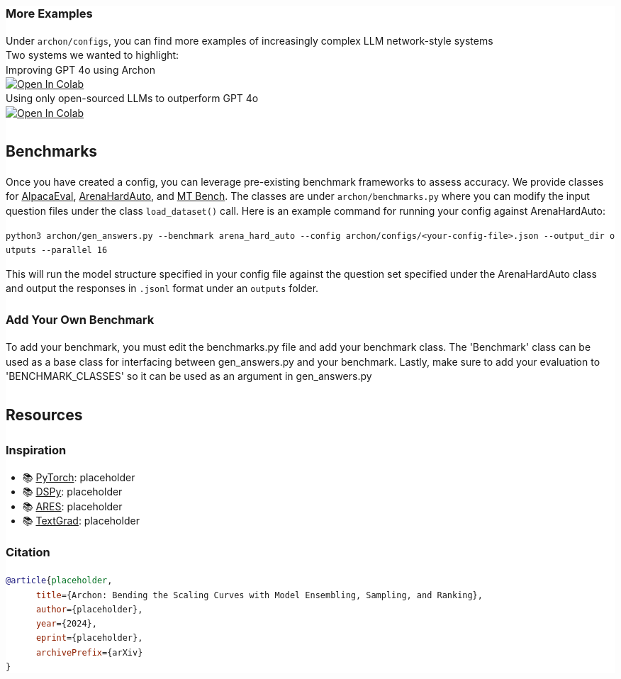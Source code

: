 ### More Examples
Under ```archon/configs```, you can find more examples of increasingly complex LLM network-style systems <br />
Two systems we wanted to highlight: <br />
Improving GPT 4o using Archon <br />
<a target="_blank" href="https://colab.research.google.com/drive/14ohSRBD9mDympZk0MO0MumWnjA4tCk1e#scrollTo=ZrxjlqILrWla">
  <img src="https://colab.research.google.com/assets/colab-badge.svg" alt="Open In Colab"/>
</a>
<br />
Using only open-sourced LLMs to outperform GPT 4o <br />
<a target="_blank" href="https://colab.research.google.com/drive/1mhXNc6xfR6CxrHv_tF2xcr5xzKmnA9nD#scrollTo=ZrxjlqILrWla">
  <img src="https://colab.research.google.com/assets/colab-badge.svg" alt="Open In Colab"/>
</a>

## Benchmarks
Once you have created a config, you can leverage pre-existing benchmark frameworks to assess accuracy. We provide classes for [AlpacaEval](https://github.com/tatsu-lab/alpaca_eval), [ArenaHardAuto](https://github.com/lm-sys/arena-hard-auto), and [MT Bench](https://huggingface.co/spaces/lmsys/mt-bench). The classes are under ```archon/benchmarks.py``` where you can modify the input question files under the class ```load_dataset()``` call.
Here is an example command for running your config against ArenaHardAuto:
```
python3 archon/gen_answers.py --benchmark arena_hard_auto --config archon/configs/<your-config-file>.json --output_dir outputs --parallel 16
```
This will run the model structure specified in your config file against the question set specified under the ArenaHardAuto class and output the responses in `.jsonl` format under an `outputs` folder. 

### Add Your Own Benchmark
To add your benchmark, you must edit the benchmarks.py file and add your benchmark class. The 'Benchmark' class can be used as a base class for interfacing between gen_answers.py and your benchmark. Lastly, make sure to add your evaluation to 'BENCHMARK_CLASSES' so it can be used as an argument in gen_answers.py

## Resources
### Inspiration
- 📚 [PyTorch](https://github.com/pytorch/pytorch/): placeholder
- 📚 [DSPy](https://github.com/stanfordnlp/dspy): placeholder
- 📚 [ARES](https://github.com/stanford-futuredata/ARES.git): placeholder
- 📚 [TextGrad](https://github.com/zou-group/textgrad?tab=readme-ov-file): placeholder

### Citation
```bibtex
@article{placeholder,
      title={Archon: Bending the Scaling Curves with Model Ensembling, Sampling, and Ranking},
      author={placeholder},
      year={2024},
      eprint={placeholder},
      archivePrefix={arXiv}
}
```

